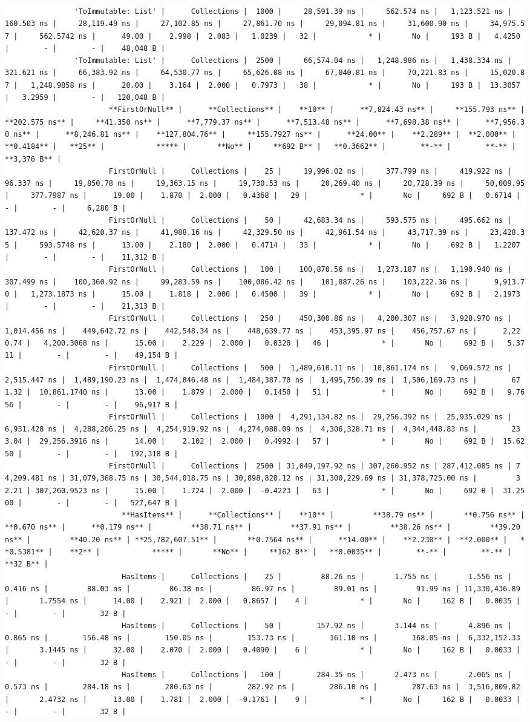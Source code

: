                     'ToImmutable: List' |      Collections |  1000 |     28,591.39 ns |     562.574 ns |   1,123.521 ns |    160.503 ns |     28,119.49 ns |     27,102.85 ns |     27,861.70 ns |     29,094.81 ns |     31,600.90 ns |     34,975.57 |     562.5742 ns |      49.00 |    2.998 |  2.083 |   1.0239 |   32 |            * |       No |     193 B |   4.4250 |        - |        - |    48,048 B |
                    'ToImmutable: List' |      Collections |  2500 |     66,574.04 ns |   1,248.986 ns |   1,438.334 ns |    321.621 ns |     66,383.92 ns |     64,530.77 ns |     65,626.08 ns |     67,040.81 ns |     70,221.83 ns |     15,020.87 |   1,248.9858 ns |      20.00 |    3.164 |  2.000 |   0.7973 |   38 |            * |       No |     193 B |  13.3057 |   3.2959 |        - |   120,048 B |
                            **FirstOrNull** |      **Collections** |    **10** |      **7,824.43 ns** |     **155.793 ns** |     **202.575 ns** |     **41.350 ns** |      **7,779.37 ns** |      **7,513.48 ns** |      **7,698.38 ns** |      **7,956.30 ns** |      **8,246.81 ns** |    **127,804.76** |     **155.7927 ns** |      **24.00** |    **2.289** |  **2.000** |   **0.4184** |   **25** |            ***** |       **No** |     **692 B** |   **0.3662** |        **-** |        **-** |     **3,376 B** |
                            FirstOrNull |      Collections |    25 |     19,996.02 ns |     377.799 ns |     419.922 ns |     96.337 ns |     19,850.78 ns |     19,363.15 ns |     19,730.53 ns |     20,269.40 ns |     20,728.39 ns |     50,009.95 |     377.7987 ns |      19.00 |    1.870 |  2.000 |   0.4368 |   29 |            * |       No |     692 B |   0.6714 |        - |        - |     6,280 B |
                            FirstOrNull |      Collections |    50 |     42,683.34 ns |     593.575 ns |     495.662 ns |    137.472 ns |     42,620.37 ns |     41,988.16 ns |     42,329.50 ns |     42,961.54 ns |     43,717.39 ns |     23,428.35 |     593.5748 ns |      13.00 |    2.180 |  2.000 |   0.4714 |   33 |            * |       No |     692 B |   1.2207 |        - |        - |    11,312 B |
                            FirstOrNull |      Collections |   100 |    100,870.56 ns |   1,273.187 ns |   1,190.940 ns |    307.499 ns |    100,360.92 ns |     99,283.59 ns |    100,086.42 ns |    101,887.26 ns |    103,222.36 ns |      9,913.70 |   1,273.1873 ns |      15.00 |    1.818 |  2.000 |   0.4500 |   39 |            * |       No |     692 B |   2.1973 |        - |        - |    21,313 B |
                            FirstOrNull |      Collections |   250 |    450,300.86 ns |   4,200.307 ns |   3,928.970 ns |  1,014.456 ns |    449,642.72 ns |    442,548.34 ns |    448,639.77 ns |    453,395.97 ns |    456,757.67 ns |      2,220.74 |   4,200.3068 ns |      15.00 |    2.229 |  2.000 |   0.0320 |   46 |            * |       No |     692 B |   5.3711 |        - |        - |    49,154 B |
                            FirstOrNull |      Collections |   500 |  1,489,610.11 ns |  10,861.174 ns |   9,069.572 ns |  2,515.447 ns |  1,489,190.23 ns |  1,474,846.48 ns |  1,484,387.70 ns |  1,495,750.39 ns |  1,506,169.73 ns |        671.32 |  10,861.1740 ns |      13.00 |    1.879 |  2.000 |   0.1450 |   51 |            * |       No |     692 B |   9.7656 |        - |        - |    96,917 B |
                            FirstOrNull |      Collections |  1000 |  4,291,134.82 ns |  29,256.392 ns |  25,935.029 ns |  6,931.428 ns |  4,288,206.25 ns |  4,254,919.92 ns |  4,274,088.09 ns |  4,306,328.71 ns |  4,344,448.83 ns |        233.04 |  29,256.3916 ns |      14.00 |    2.102 |  2.000 |   0.4992 |   57 |            * |       No |     692 B |  15.6250 |        - |        - |   192,318 B |
                            FirstOrNull |      Collections |  2500 | 31,049,197.92 ns | 307,260.952 ns | 287,412.085 ns | 74,209.481 ns | 31,079,368.75 ns | 30,544,018.75 ns | 30,898,828.12 ns | 31,300,229.69 ns | 31,378,725.00 ns |         32.21 | 307,260.9523 ns |      15.00 |    1.724 |  2.000 |  -0.4223 |   63 |            * |       No |     692 B |  31.2500 |        - |        - |   527,647 B |
                               **HasItems** |      **Collections** |    **10** |         **38.79 ns** |       **0.756 ns** |       **0.670 ns** |      **0.179 ns** |         **38.71 ns** |         **37.91 ns** |         **38.26 ns** |         **39.20 ns** |         **40.20 ns** | **25,782,607.51** |       **0.7564 ns** |      **14.00** |    **2.230** |  **2.000** |   **0.5381** |    **2** |            ***** |       **No** |     **162 B** |   **0.0035** |        **-** |        **-** |        **32 B** |
                               HasItems |      Collections |    25 |         88.26 ns |       1.755 ns |       1.556 ns |      0.416 ns |         88.03 ns |         86.38 ns |         86.97 ns |         89.01 ns |         91.99 ns | 11,330,436.89 |       1.7554 ns |      14.00 |    2.921 |  2.000 |   0.8657 |    4 |            * |       No |     162 B |   0.0035 |        - |        - |        32 B |
                               HasItems |      Collections |    50 |        157.92 ns |       3.144 ns |       4.896 ns |      0.865 ns |        156.48 ns |        150.05 ns |        153.73 ns |        161.10 ns |        168.05 ns |  6,332,152.33 |       3.1445 ns |      32.00 |    2.070 |  2.000 |   0.4090 |    6 |            * |       No |     162 B |   0.0033 |        - |        - |        32 B |
                               HasItems |      Collections |   100 |        284.35 ns |       2.473 ns |       2.065 ns |      0.573 ns |        284.18 ns |        280.63 ns |        282.92 ns |        286.10 ns |        287.63 ns |  3,516,809.82 |       2.4732 ns |      13.00 |    1.781 |  2.000 |  -0.1761 |    9 |            * |       No |     162 B |   0.0033 |        - |        - |        32 B |